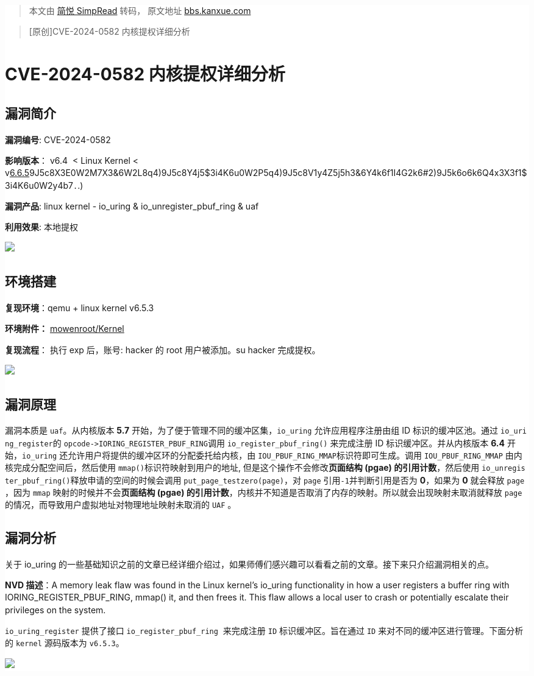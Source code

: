 > 本文由 [简悦 SimpRead](http://ksria.com/simpread/) 转码， 原文地址 [bbs.kanxue.com](https://bbs.kanxue.com/thread-287414.htm)

> [原创]CVE-2024-0582 内核提权详细分析

CVE-2024-0582 内核提权详细分析
======================

漏洞简介
----

**漏洞编号**: CVE-2024-0582

**影响版本**： v6.4  < Linux Kernel < v[6.6.5](elink@beaK9s2c8@1M7s2y4Q4x3@1q4Q4x3V1k6Q4x3V1k6U0k6r3&6Q4x3X3g2C8k6i4u0F1k6h3I4Q4x3X3g2G2M7X3N6Q4x3V1k6H3N6h3u0Q4x3V1k6D9K9h3&6#2P5q4)9J5c8X3E0W2M7X3&6W2L8q4)9J5c8Y4j5$3i4K6u0W2P5q4)9J5c8V1y4Z5j5h3&6Y4k6f1I4G2k6#2)9J5k6o6k6Q4x3X3f1$3i4K6u0W2y4b7`.`.)

**漏洞产品**: linux kernel - io_uring & io_unregister_pbuf_ring & uaf

**利用效果**: 本地提权

![](https://bbs.kanxue.com/upload/tmp/1026022_FBN4MP4PAYKR5T7.jpg)

环境搭建
----

**复现环境**：qemu + linux kernel v6.5.3

**环境附件：** [mowenroot/Kernel](elink@f15K9s2c8@1M7s2y4Q4x3@1q4Q4x3V1k6Q4x3V1k6Y4K9i4c8Z5N6h3u0Q4x3X3g2U0L8$3#2Q4x3V1k6E0L8%4N6W2L8Y4u0G2L8%4c8Q4x3V1k6w2k6i4u0F1k6h3H3`.)

**复现流程**： 执行 exp 后，账号: hacker 的 root 用户被添加。su hacker 完成提权。

![](https://bbs.kanxue.com/upload/tmp/1026022_VRD232XRBQGDP2Y.jpg)

漏洞原理
----

漏洞本质是 `uaf`。从内核版本 **5.7** 开始，为了便于管理不同的缓冲区集，`io_uring` 允许应用程序注册由组 ID 标识的缓冲区池。通过 `io_uring_register`的 `opcode->IORING_REGISTER_PBUF_RING`调用 `io_register_pbuf_ring()` 来完成注册 ID 标识缓冲区。并从内核版本 **6.4** 开始，`io_uring` 还允许用户将提供的缓冲区环的分配委托给内核，由 `IOU_PBUF_RING_MMAP`标识符即可生成。调用 `IOU_PBUF_RING_MMAP` 由内核完成分配空间后，然后使用 `mmap()`标识符映射到用户的地址, 但是这个操作不会修改**页面结构 (pgae) 的引用计数**，然后使用 `io_unregister_pbuf_ring()`释放申请的空间的时候会调用 `put_page_testzero(page)`，对 `page` 引用`-1`并判断引用是否为 **0**，如果为 **0** 就会释放 `page` ，因为 `mmap` 映射的时候并不会**页面结构 (pgae) 的引用计数**，内核并不知道是否取消了内存的映射。所以就会出现映射未取消就释放 `page` 的情况，而导致用户虚拟地址对物理地址映射未取消的 `UAF` 。

漏洞分析
----

关于 io_uring 的一些基础知识之前的文章已经详细介绍过，如果师傅们感兴趣可以看看之前的文章。接下来只介绍漏洞相关的点。

**NVD 描述**：A memory leak flaw was found in the Linux kernel’s io_uring functionality in how a user registers a buffer ring with IORING_REGISTER_PBUF_RING, mmap() it, and then frees it. This flaw allows a local user to crash or potentially escalate their privileges on the system.

`io_uring_register` 提供了接口 `io_register_pbuf_ring`  来完成注册 `ID` 标识缓冲区。旨在通过 `ID` 来对不同的缓冲区进行管理。下面分析的 `kernel` 源码版本为 `v6.5.3`。

![](https://bbs.kanxue.com/upload/tmp/1026022_JSYYKJA23XNJ5TK.jpg)
